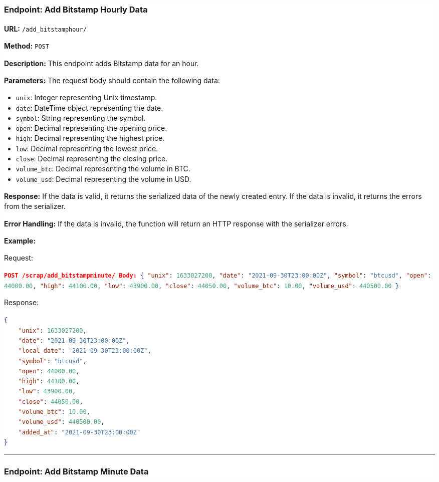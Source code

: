 

### Endpoint: Add Bitstamp Hourly Data

**URL:** `/add_bitstamphour/`

**Method:** `POST`

**Description:** This endpoint adds Bitstamp data for an hour.

**Parameters:** The request body should contain the following data:

- `unix`: Integer representing Unix timestamp.
- `date`: DateTime object representing the date.
- `symbol`: String representing the symbol.
- `open`: Decimal representing the opening price.
- `high`: Decimal representing the highest price.
- `low`: Decimal representing the lowest price.
- `close`: Decimal representing the closing price.
- `volume_btc`: Decimal representing the volume in BTC.
- `volume_usd`: Decimal representing the volume in USD.

**Response:** If the data is valid, it returns the serialized data of the newly created entry. If the data is invalid, it returns the errors from the serializer.

**Error Handling:** If the data is invalid, the function will return an HTTP response with the serializer errors.

**Example:**

Request: 
```json
POST /scrap/add_bitstampminute/ Body: { "unix": 1633027200, "date": "2021-09-30T23:00:00Z", "symbol": "btcusd", "open": 44000.00, "high": 44100.00, "low": 43900.00, "close": 44050.00, "volume_btc": 10.00, "volume_usd": 440500.00 }
```

Response:
```json
{
    "unix": 1633027200,
    "date": "2021-09-30T23:00:00Z",
    "local_date": "2021-09-30T23:00:00Z",
    "symbol": "btcusd",
    "open": 44000.00,
    "high": 44100.00,
    "low": 43900.00,
    "close": 44050.00,
    "volume_btc": 10.00,
    "volume_usd": 440500.00,
    "added_at": "2021-09-30T23:00:00Z"
}
```

---

### Endpoint: Add Bitstamp Minute Data
